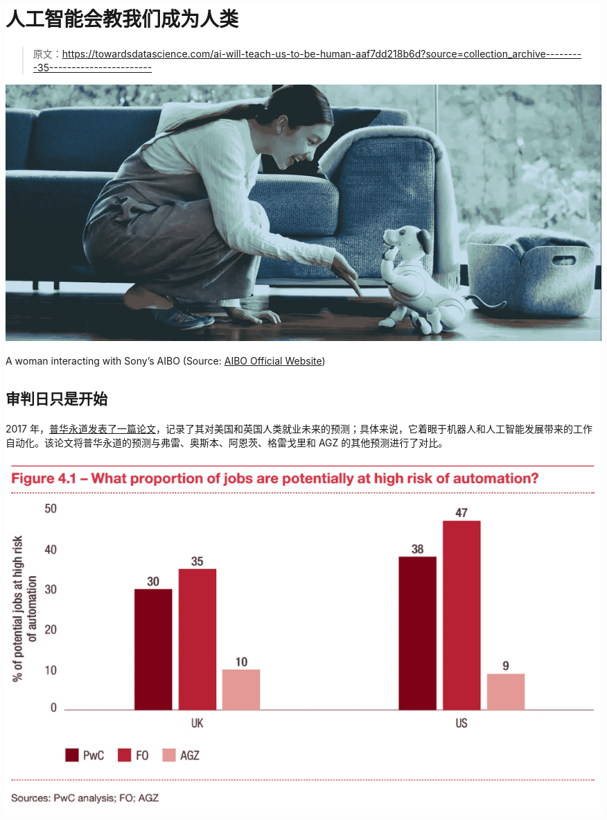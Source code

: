 # 人工智能会教我们成为人类

> 原文：<https://towardsdatascience.com/ai-will-teach-us-to-be-human-aaf7dd218b6d?source=collection_archive---------35----------------------->

![](img/443d1ccc9216b96e7596633c9dcd6b3e.png)

A woman interacting with Sony’s AIBO (Source: [AIBO Official Website](https://us.aibo.com/))

## 审判日只是开始

2017 年，[普华永道发表了一篇论文](https://www.pwc.co.uk/economic-services/ukeo/pwcukeo-section-4-automation-march-2017-v2.pdf)，记录了其对美国和英国人类就业未来的预测；具体来说，它着眼于机器人和人工智能发展带来的工作自动化。该论文将普华永道的预测与弗雷、奥斯本、阿恩茨、格雷戈里和 AGZ 的其他预测进行了对比。

![](img/5f89bec9ceb83ce6c8ab71ee3bb8e321.png)
